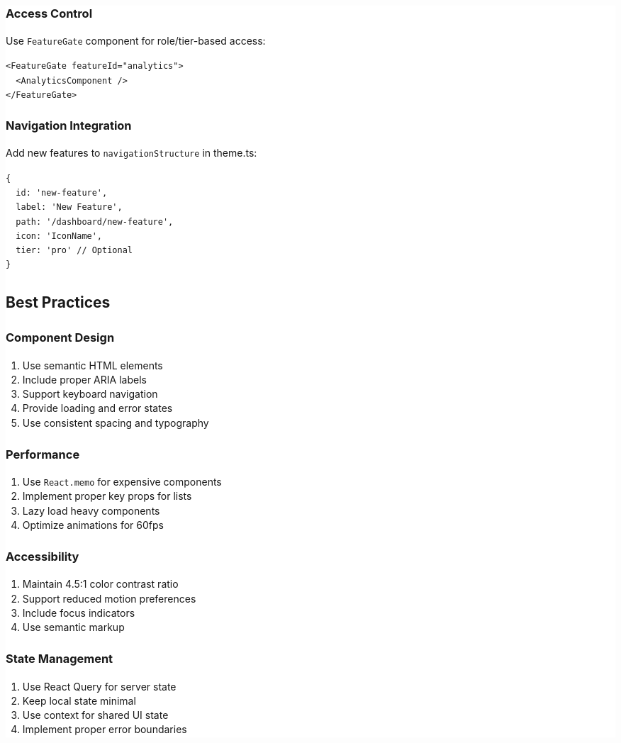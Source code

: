 ### Access Control

Use `FeatureGate` component for role/tier-based access:

```tsx
<FeatureGate featureId="analytics">
  <AnalyticsComponent />
</FeatureGate>
```

### Navigation Integration

Add new features to `navigationStructure` in theme.ts:

```tsx
{
  id: 'new-feature',
  label: 'New Feature',
  path: '/dashboard/new-feature',
  icon: 'IconName',
  tier: 'pro' // Optional
}
```

## Best Practices

### Component Design

1. Use semantic HTML elements
2. Include proper ARIA labels
3. Support keyboard navigation
4. Provide loading and error states
5. Use consistent spacing and typography

### Performance

1. Use `React.memo` for expensive components
2. Implement proper key props for lists
3. Lazy load heavy components
4. Optimize animations for 60fps

### Accessibility

1. Maintain 4.5:1 color contrast ratio
2. Support reduced motion preferences
3. Include focus indicators
4. Use semantic markup

### State Management

1. Use React Query for server state
2. Keep local state minimal
3. Use context for shared UI state
4. Implement proper error boundaries
